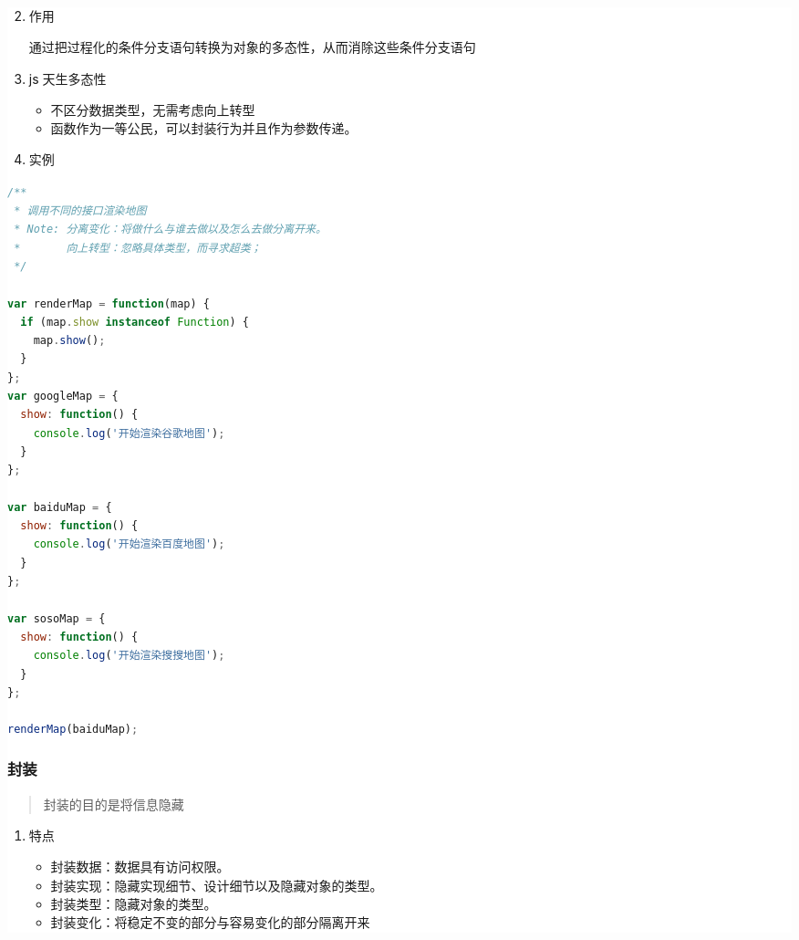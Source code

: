2. 作用

   通过把过程化的条件分支语句转换为对象的多态性，从而消除这些条件分支语句

3. js 天生多态性

   - 不区分数据类型，无需考虑向上转型
   - 函数作为一等公民，可以封装行为并且作为参数传递。

4. 实例

```js
/**
 * 调用不同的接口渲染地图
 * Note: 分离变化：将做什么与谁去做以及怎么去做分离开来。
 *       向上转型：忽略具体类型，而寻求超类；
 */

var renderMap = function(map) {
  if (map.show instanceof Function) {
    map.show();
  }
};
var googleMap = {
  show: function() {
    console.log('开始渲染谷歌地图');
  }
};

var baiduMap = {
  show: function() {
    console.log('开始渲染百度地图');
  }
};

var sosoMap = {
  show: function() {
    console.log('开始渲染搜搜地图');
  }
};

renderMap(baiduMap);
```

### 封装

> 封装的目的是将信息隐藏

1. 特点

   - 封装数据：数据具有访问权限。
   - 封装实现：隐藏实现细节、设计细节以及隐藏对象的类型。
   - 封装类型：隐藏对象的类型。
   - 封装变化：将稳定不变的部分与容易变化的部分隔离开来
